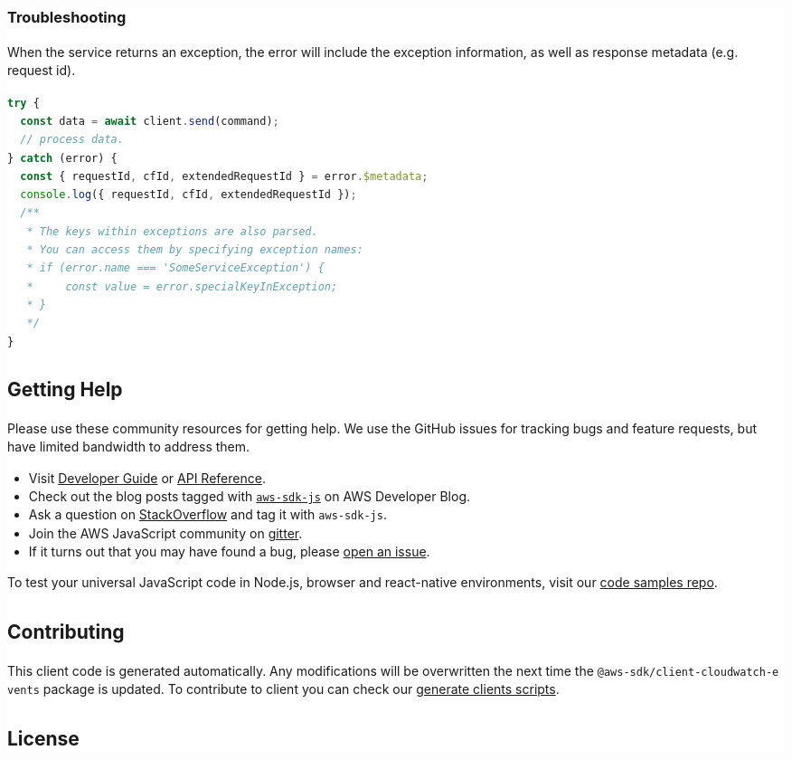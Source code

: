 ### Troubleshooting

When the service returns an exception, the error will include the exception information,
as well as response metadata (e.g. request id).

```js
try {
  const data = await client.send(command);
  // process data.
} catch (error) {
  const { requestId, cfId, extendedRequestId } = error.$metadata;
  console.log({ requestId, cfId, extendedRequestId });
  /**
   * The keys within exceptions are also parsed.
   * You can access them by specifying exception names:
   * if (error.name === 'SomeServiceException') {
   *     const value = error.specialKeyInException;
   * }
   */
}
```

## Getting Help

Please use these community resources for getting help.
We use the GitHub issues for tracking bugs and feature requests, but have limited bandwidth to address them.

- Visit [Developer Guide](https://docs.aws.amazon.com/sdk-for-javascript/v3/developer-guide/welcome.html)
  or [API Reference](https://docs.aws.amazon.com/AWSJavaScriptSDK/v3/latest/index.html).
- Check out the blog posts tagged with [`aws-sdk-js`](https://aws.amazon.com/blogs/developer/tag/aws-sdk-js/)
  on AWS Developer Blog.
- Ask a question on [StackOverflow](https://stackoverflow.com/questions/tagged/aws-sdk-js) and tag it with `aws-sdk-js`.
- Join the AWS JavaScript community on [gitter](https://gitter.im/aws/aws-sdk-js-v3).
- If it turns out that you may have found a bug, please [open an issue](https://github.com/aws/aws-sdk-js-v3/issues/new/choose).

To test your universal JavaScript code in Node.js, browser and react-native environments,
visit our [code samples repo](https://github.com/aws-samples/aws-sdk-js-tests).

## Contributing

This client code is generated automatically. Any modifications will be overwritten the next time the `@aws-sdk/client-cloudwatch-events` package is updated.
To contribute to client you can check our [generate clients scripts](https://github.com/aws/aws-sdk-js-v3/tree/main/scripts/generate-clients).

## License
